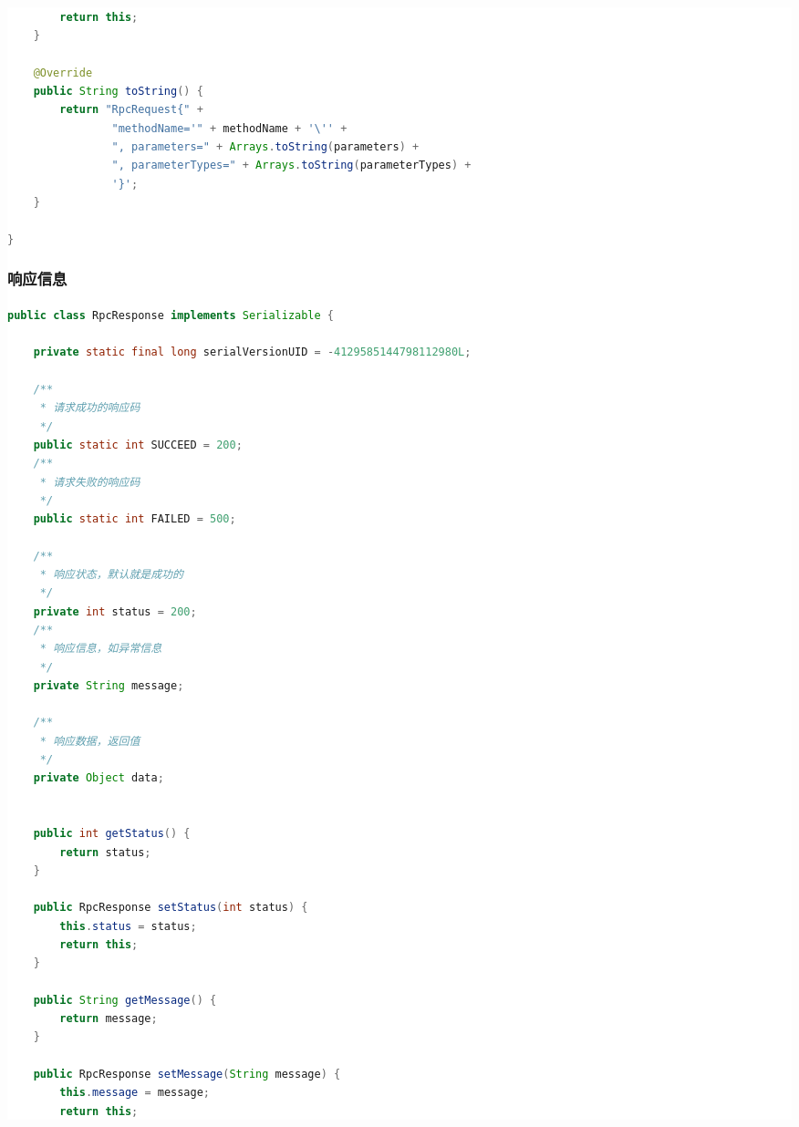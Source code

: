 ```java
		return this;
	}

	@Override
	public String toString() {
		return "RpcRequest{" +
				"methodName='" + methodName + '\'' +
				", parameters=" + Arrays.toString(parameters) +
				", parameterTypes=" + Arrays.toString(parameterTypes) +
				'}';
	}

}

```

### 响应信息

```java
public class RpcResponse implements Serializable {

	private static final long serialVersionUID = -4129585144798112980L;

	/**
	 * 请求成功的响应码
	 */
	public static int SUCCEED = 200;
	/**
	 * 请求失败的响应码
	 */
	public static int FAILED = 500;

	/**
	 * 响应状态，默认就是成功的
	 */
	private int status = 200;
	/**
	 * 响应信息，如异常信息
	 */
	private String message;

	/**
	 * 响应数据，返回值
	 */
	private Object data;


	public int getStatus() {
		return status;
	}

	public RpcResponse setStatus(int status) {
		this.status = status;
		return this;
	}

	public String getMessage() {
		return message;
	}

	public RpcResponse setMessage(String message) {
		this.message = message;
		return this;
```